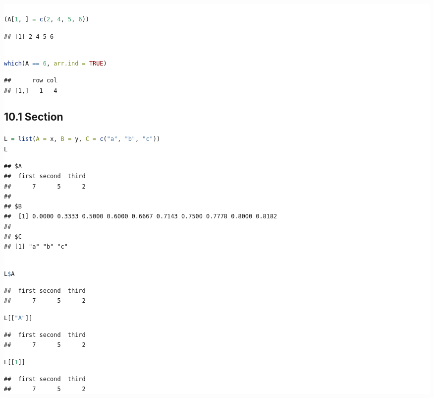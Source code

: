 ```r

(A[1, ] = c(2, 4, 5, 6))
```

```
## [1] 2 4 5 6
```

```r

which(A == 6, arr.ind = TRUE)
```

```
##      row col
## [1,]   1   4
```


## 10.1 Section

```r
L = list(A = x, B = y, C = c("a", "b", "c"))
L
```

```
## $A
##  first second  third 
##      7      5      2 
## 
## $B
##  [1] 0.0000 0.3333 0.5000 0.6000 0.6667 0.7143 0.7500 0.7778 0.8000 0.8182
## 
## $C
## [1] "a" "b" "c"
```

```r

L$A
```

```
##  first second  third 
##      7      5      2
```

```r
L[["A"]]
```

```
##  first second  third 
##      7      5      2
```

```r
L[[1]]
```

```
##  first second  third 
##      7      5      2
```

